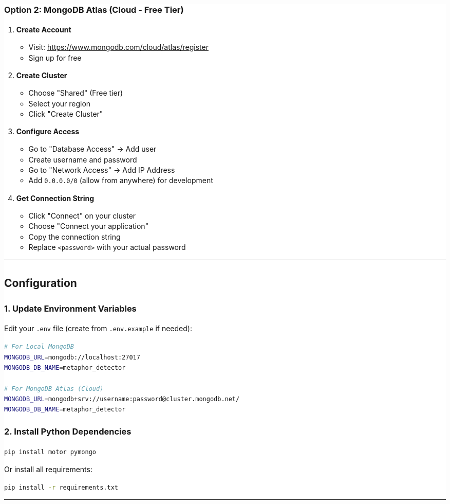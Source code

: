 
### Option 2: MongoDB Atlas (Cloud - Free Tier)

1. **Create Account**
   - Visit: https://www.mongodb.com/cloud/atlas/register
   - Sign up for free

2. **Create Cluster**
   - Choose "Shared" (Free tier)
   - Select your region
   - Click "Create Cluster"

3. **Configure Access**
   - Go to "Database Access" → Add user
   - Create username and password
   - Go to "Network Access" → Add IP Address
   - Add `0.0.0.0/0` (allow from anywhere) for development

4. **Get Connection String**
   - Click "Connect" on your cluster
   - Choose "Connect your application"
   - Copy the connection string
   - Replace `<password>` with your actual password

---

## Configuration

### 1. Update Environment Variables

Edit your `.env` file (create from `.env.example` if needed):

```bash
# For Local MongoDB
MONGODB_URL=mongodb://localhost:27017
MONGODB_DB_NAME=metaphor_detector

# For MongoDB Atlas (Cloud)
MONGODB_URL=mongodb+srv://username:password@cluster.mongodb.net/
MONGODB_DB_NAME=metaphor_detector
```

### 2. Install Python Dependencies

```bash
pip install motor pymongo
```

Or install all requirements:
```bash
pip install -r requirements.txt
```

---
